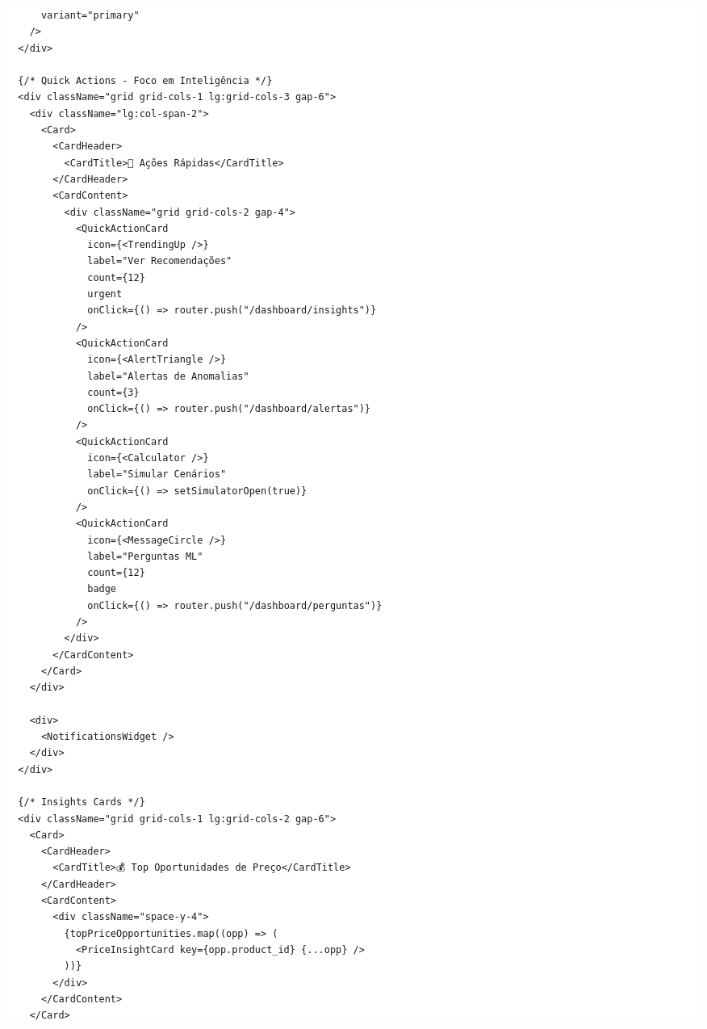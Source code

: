 ```tsx
      variant="primary"
    />
  </div>

  {/* Quick Actions - Foco em Inteligência */}
  <div className="grid grid-cols-1 lg:grid-cols-3 gap-6">
    <div className="lg:col-span-2">
      <Card>
        <CardHeader>
          <CardTitle>🚀 Ações Rápidas</CardTitle>
        </CardHeader>
        <CardContent>
          <div className="grid grid-cols-2 gap-4">
            <QuickActionCard
              icon={<TrendingUp />}
              label="Ver Recomendações"
              count={12}
              urgent
              onClick={() => router.push("/dashboard/insights")}
            />
            <QuickActionCard
              icon={<AlertTriangle />}
              label="Alertas de Anomalias"
              count={3}
              onClick={() => router.push("/dashboard/alertas")}
            />
            <QuickActionCard
              icon={<Calculator />}
              label="Simular Cenários"
              onClick={() => setSimulatorOpen(true)}
            />
            <QuickActionCard
              icon={<MessageCircle />}
              label="Perguntas ML"
              count={12}
              badge
              onClick={() => router.push("/dashboard/perguntas")}
            />
          </div>
        </CardContent>
      </Card>
    </div>

    <div>
      <NotificationsWidget />
    </div>
  </div>

  {/* Insights Cards */}
  <div className="grid grid-cols-1 lg:grid-cols-2 gap-6">
    <Card>
      <CardHeader>
        <CardTitle>💰 Top Oportunidades de Preço</CardTitle>
      </CardHeader>
      <CardContent>
        <div className="space-y-4">
          {topPriceOpportunities.map((opp) => (
            <PriceInsightCard key={opp.product_id} {...opp} />
          ))}
        </div>
      </CardContent>
    </Card>

```